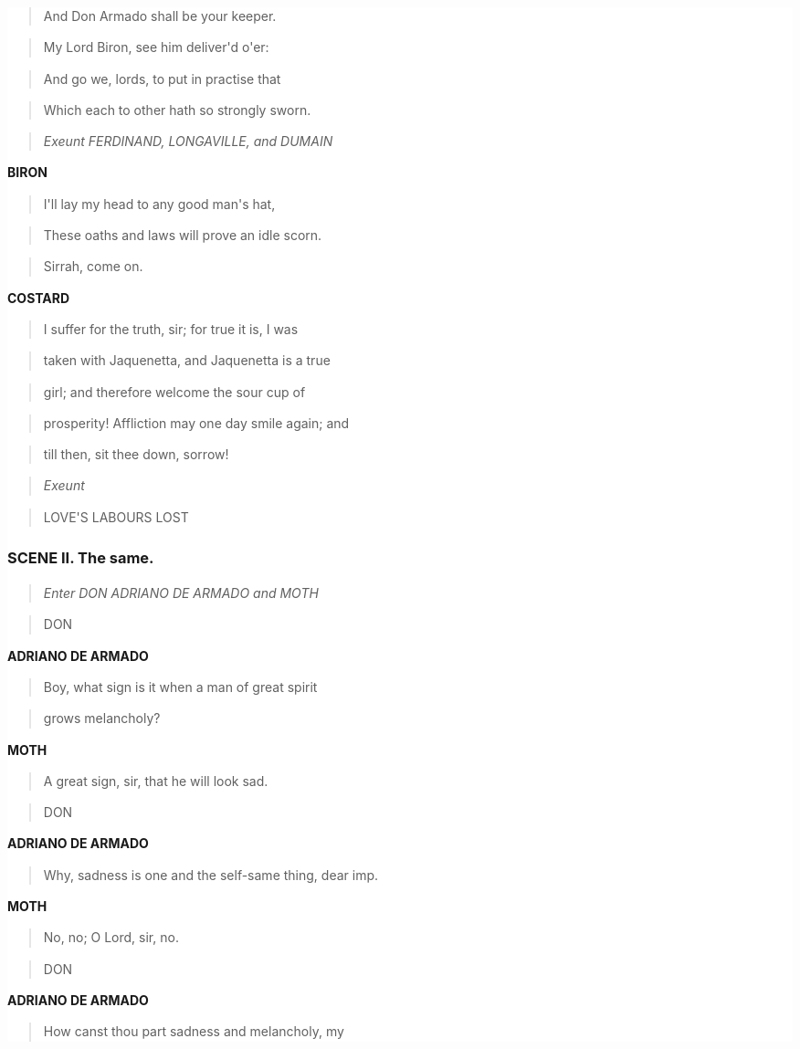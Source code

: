 > And Don Armado shall be your keeper.  

> My Lord Biron, see him deliver'd o'er:  

> And go we, lords, to put in practise that  

> Which each to other hath so strongly sworn.  

> *Exeunt FERDINAND, LONGAVILLE, and DUMAIN*

**BIRON**

> I'll lay my head to any good man's hat,  

> These oaths and laws will prove an idle scorn.  

> Sirrah, come on.  

**COSTARD**

> I suffer for the truth, sir; for true it is, I was  

> taken with Jaquenetta, and Jaquenetta is a true  

> girl; and therefore welcome the sour cup of  

> prosperity! Affliction may one day smile again; and  

> till then, sit thee down, sorrow!  

> *Exeunt*

> LOVE'S LABOURS LOST  

### SCENE II. The same.

> *Enter DON ADRIANO DE ARMADO and MOTH*

> DON  

**ADRIANO DE ARMADO**

> Boy, what sign is it when a man of great spirit  

> grows melancholy?  

**MOTH**

> A great sign, sir, that he will look sad.  

> DON  

**ADRIANO DE ARMADO**

> Why, sadness is one and the self-same thing, dear imp.  

**MOTH**

> No, no; O Lord, sir, no.  

> DON  

**ADRIANO DE ARMADO**

> How canst thou part sadness and melancholy, my  
